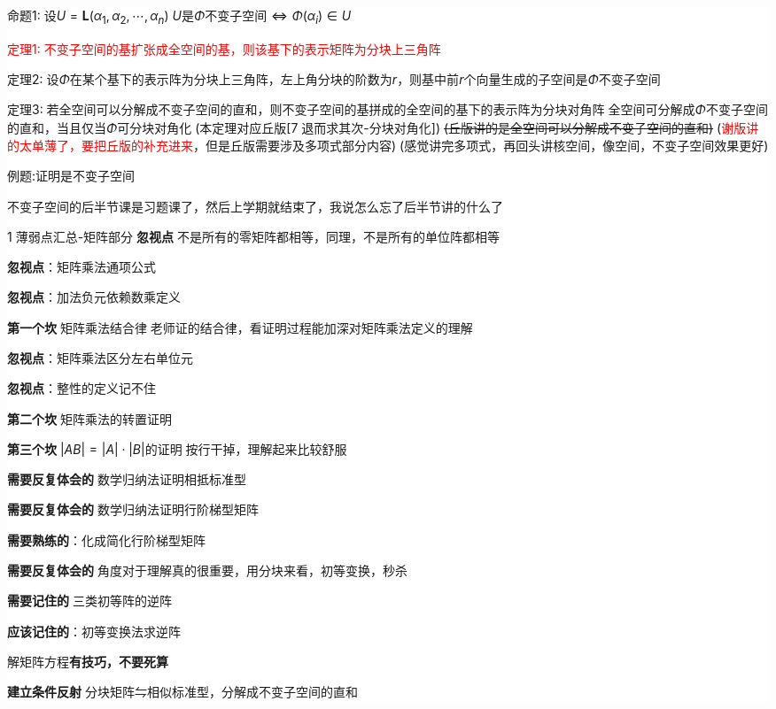 命题1: 设$U=\mathbf{L}(\alpha_1,\alpha_2,\cdots,\alpha_n)$
$U$是$\Phi$不变子空间$\Leftrightarrow\Phi(\alpha_i)\in U$

<font color=red>定理1: 不变子空间的基扩张成全空间的基，则该基下的表示矩阵为分块上三角阵</font>

定理2: 设$\Phi$在某个基下的表示阵为分块上三角阵，左上角分块的阶数为$r$，则基中前$r$个向量生成的子空间是$\Phi$不变子空间

定理3: 若全空间可以分解成不变子空间的直和，则不变子空间的基拼成的全空间的基下的表示阵为分块对角阵
全空间可分解成$\Phi$不变子空间的直和，当且仅当$\Phi$可分块对角化
(本定理对应丘版[7 退而求其次-分块对角化])
~~(丘版讲的是全空间可以分解成不变子空间的直和)~~
(<font color=red>谢版讲的太单薄了，要把丘版的补充进来</font>，但是丘版需要涉及多项式部分内容)
(感觉讲完多项式，再回头讲核空间，像空间，不变子空间效果更好)

例题:证明是不变子空间

不变子空间的后半节课是习题课了，然后上学期就结束了，我说怎么忘了后半节讲的什么了

1 薄弱点汇总-矩阵部分
**忽视点**
不是所有的零矩阵都相等，同理，不是所有的单位阵都相等

**忽视点**：矩阵乘法通项公式

**忽视点**：加法负元依赖数乘定义

**第一个坎**
矩阵乘法结合律
老师证的结合律，看证明过程能加深对矩阵乘法定义的理解

**忽视点**：矩阵乘法区分左右单位元

**忽视点**：整性的定义记不住

**第二个坎**
矩阵乘法的转置证明

**第三个坎**
$|AB|=|A|\cdot|B|$的证明
按行干掉，理解起来比较舒服

**需要反复体会的**
数学归纳法证明相抵标准型

**需要反复体会的**
数学归纳法证明行阶梯型矩阵

**需要熟练的**：化成简化行阶梯型矩阵

**需要反复体会的**
角度对于理解真的很重要，用分块来看，初等变换，秒杀

**需要记住的**
三类初等阵的逆阵

**应该记住的**：初等变换法求逆阵

解矩阵方程**有技巧，不要死算**

**建立条件反射**
分块矩阵$\leftrightharpoons$相似标准型，分解成不变子空间的直和
